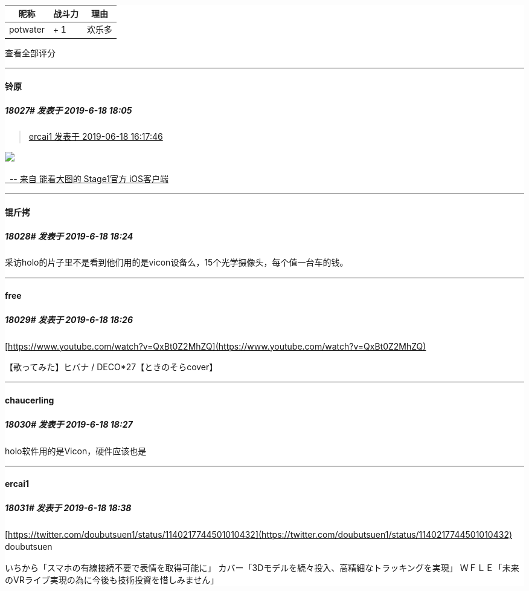 |昵称|战斗力|理由|
|----|---|---|
| potwater| + 1|欢乐多|


查看全部评分


*****

####  铃原  
##### 18027#       发表于 2019-6-18 18:05


<blockquote><a href="httphttps://bbs.saraba1st.com/2b/forum.php?mod=redirect&amp;goto=findpost&amp;pid=44178564&amp;ptid=1823171" target="_blank">ercai1 发表于 2019-06-18 16:17:46</a></blockquote><img src="https://static.saraba1st.com/image/smiley/face2017/067.png" referrerpolicy="no-referrer">

[  -- 来自 能看大图的 Stage1官方 iOS客户端](https://itunes.apple.com/fi/app/saraba1st/id1221237470?mt=8)


*****

####  锟斤拷  
##### 18028#       发表于 2019-6-18 18:24


采访holo的片子里不是看到他们用的是vicon设备么，15个光学摄像头，每个值一台车的钱。


*****

####  free  
##### 18029#       发表于 2019-6-18 18:26


[https://www.youtube.com/watch?v=QxBt0Z2MhZQ](https://www.youtube.com/watch?v=QxBt0Z2MhZQ)

【歌ってみた】ヒバナ / DECO*27【ときのそらcover】


*****

####  chaucerling  
##### 18030#       发表于 2019-6-18 18:27


holo软件用的是Vicon，硬件应该也是


*****

####  ercai1  
##### 18031#       发表于 2019-6-18 18:38


[https://twitter.com/doubutsuen1/status/1140217744501010432](https://twitter.com/doubutsuen1/status/1140217744501010432)
doubutsuen

いちから「スマホの有線接続不要で表情を取得可能に」
カバー「3Dモデルを続々投入、高精細なトラッキングを実現」
ＷＦＬＥ「未来のVRライブ実現の為に今後も技術投資を惜しみません」
